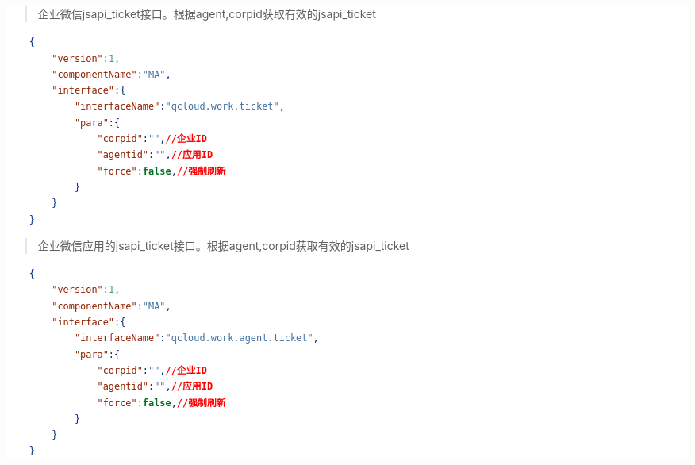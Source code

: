 > 企业微信jsapi_ticket接口。根据agent,corpid获取有效的jsapi_ticket

```json
	{
		"version":1,
		"componentName":"MA",
		"interface":{
			"interfaceName":"qcloud.work.ticket",
			"para":{
				"corpid":"",//企业ID
				"agentid":"",//应用ID
				"force":false,//强制刷新
			}
		}
	}
```

> 企业微信应用的jsapi_ticket接口。根据agent,corpid获取有效的jsapi_ticket

```json
	{
		"version":1,
		"componentName":"MA",
		"interface":{
			"interfaceName":"qcloud.work.agent.ticket",
			"para":{
				"corpid":"",//企业ID
				"agentid":"",//应用ID
				"force":false,//强制刷新
			}
		}
	}
```
